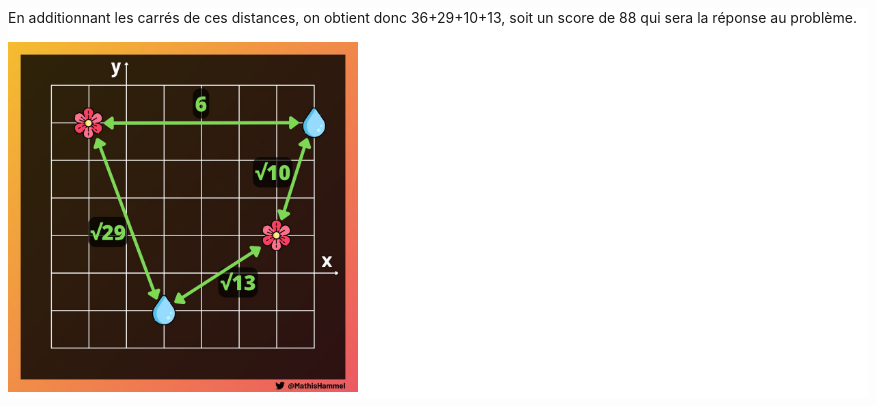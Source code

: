En additionnant les carrés de ces distances, on obtient donc 36+29+10+13, soit un score de 88 qui sera la réponse au problème. 

<div class="gallery-box">
  <div class="gallery">
  <img style="height:350px; object-fit:cover" src="/images/blog/meta-hacker-cup-2022-2/1573715095489748997-Fdb0kogX0AESPhD.jpg" draggable="false">
  </div>
</div>
